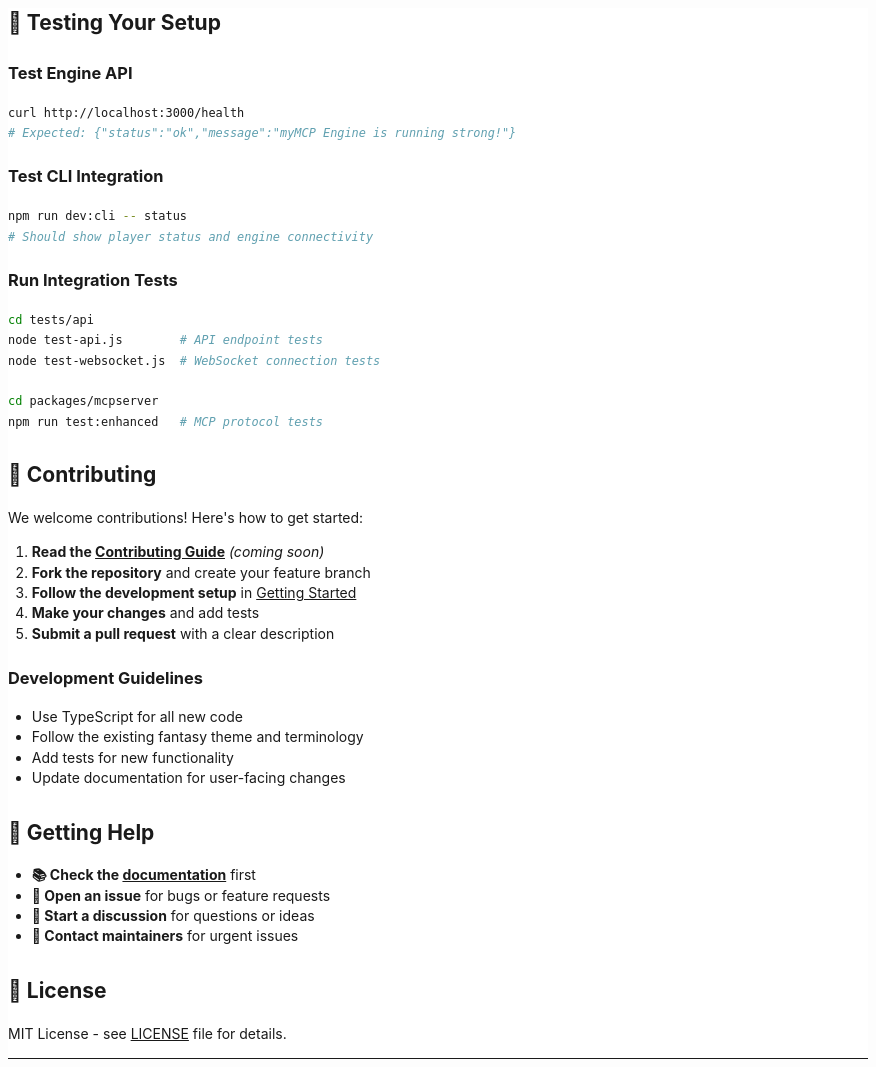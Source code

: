 ## 🧪 Testing Your Setup

### Test Engine API
```bash
curl http://localhost:3000/health
# Expected: {"status":"ok","message":"myMCP Engine is running strong!"}
```

### Test CLI Integration  
```bash
npm run dev:cli -- status
# Should show player status and engine connectivity
```

### Run Integration Tests
```bash
cd tests/api
node test-api.js        # API endpoint tests
node test-websocket.js  # WebSocket connection tests

cd packages/mcpserver
npm run test:enhanced   # MCP protocol tests
```

## 🤝 Contributing

We welcome contributions! Here's how to get started:

1. **Read the [Contributing Guide](docs/CONTRIBUTING.md)** *(coming soon)*
2. **Fork the repository** and create your feature branch
3. **Follow the development setup** in [Getting Started](docs/GETTING_STARTED.md)
4. **Make your changes** and add tests
5. **Submit a pull request** with a clear description

### Development Guidelines
- Use TypeScript for all new code
- Follow the existing fantasy theme and terminology
- Add tests for new functionality
- Update documentation for user-facing changes

## 🚨 Getting Help

- **📚 Check the [documentation](docs/)** first
- **🐛 Open an issue** for bugs or feature requests  
- **💬 Start a discussion** for questions or ideas
- **📧 Contact maintainers** for urgent issues

## 📄 License

MIT License - see [LICENSE](LICENSE) file for details.

---